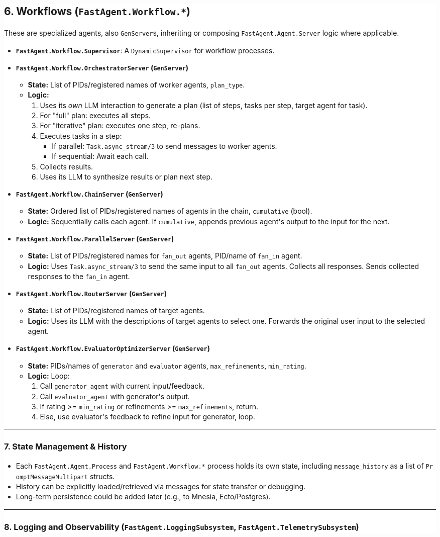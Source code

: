## 6. Workflows (`FastAgent.Workflow.*`)

These are specialized agents, also `GenServer`s, inheriting or composing `FastAgent.Agent.Server` logic where applicable.
*   **`FastAgent.Workflow.Supervisor`**: A `DynamicSupervisor` for workflow processes.

*   **`FastAgent.Workflow.OrchestratorServer` (`GenServer`)**
    *   **State:** List of PIDs/registered names of worker agents, `plan_type`.
    *   **Logic:**
        1.  Uses its *own* LLM interaction to generate a plan (list of steps, tasks per step, target agent for task).
        2.  For "full" plan: executes all steps.
        3.  For "iterative" plan: executes one step, re-plans.
        4.  Executes tasks in a step:
            *   If parallel: `Task.async_stream/3` to send messages to worker agents.
            *   If sequential: Await each call.
        5.  Collects results.
        6.  Uses its LLM to synthesize results or plan next step.

*   **`FastAgent.Workflow.ChainServer` (`GenServer`)**
    *   **State:** Ordered list of PIDs/registered names of agents in the chain, `cumulative` (bool).
    *   **Logic:** Sequentially calls each agent. If `cumulative`, appends previous agent's output to the input for the next.

*   **`FastAgent.Workflow.ParallelServer` (`GenServer`)**
    *   **State:** List of PIDs/registered names for `fan_out` agents, PID/name of `fan_in` agent.
    *   **Logic:** Uses `Task.async_stream/3` to send the same input to all `fan_out` agents. Collects all responses. Sends collected responses to the `fan_in` agent.

*   **`FastAgent.Workflow.RouterServer` (`GenServer`)**
    *   **State:** List of PIDs/registered names of target agents.
    *   **Logic:** Uses its LLM with the descriptions of target agents to select one. Forwards the original user input to the selected agent.

*   **`FastAgent.Workflow.EvaluatorOptimizerServer` (`GenServer`)**
    *   **State:** PIDs/names of `generator` and `evaluator` agents, `max_refinements`, `min_rating`.
    *   **Logic:** Loop:
        1.  Call `generator_agent` with current input/feedback.
        2.  Call `evaluator_agent` with generator's output.
        3.  If rating >= `min_rating` or refinements >= `max_refinements`, return.
        4.  Else, use evaluator's feedback to refine input for generator, loop.

---

### 7. State Management & History

*   Each `FastAgent.Agent.Process` and `FastAgent.Workflow.*` process holds its own state, including `message_history` as a list of `PromptMessageMultipart` structs.
*   History can be explicitly loaded/retrieved via messages for state transfer or debugging.
*   Long-term persistence could be added later (e.g., to Mnesia, Ecto/Postgres).

---

### 8. Logging and Observability (`FastAgent.LoggingSubsystem`, `FastAgent.TelemetrySubsystem`)
